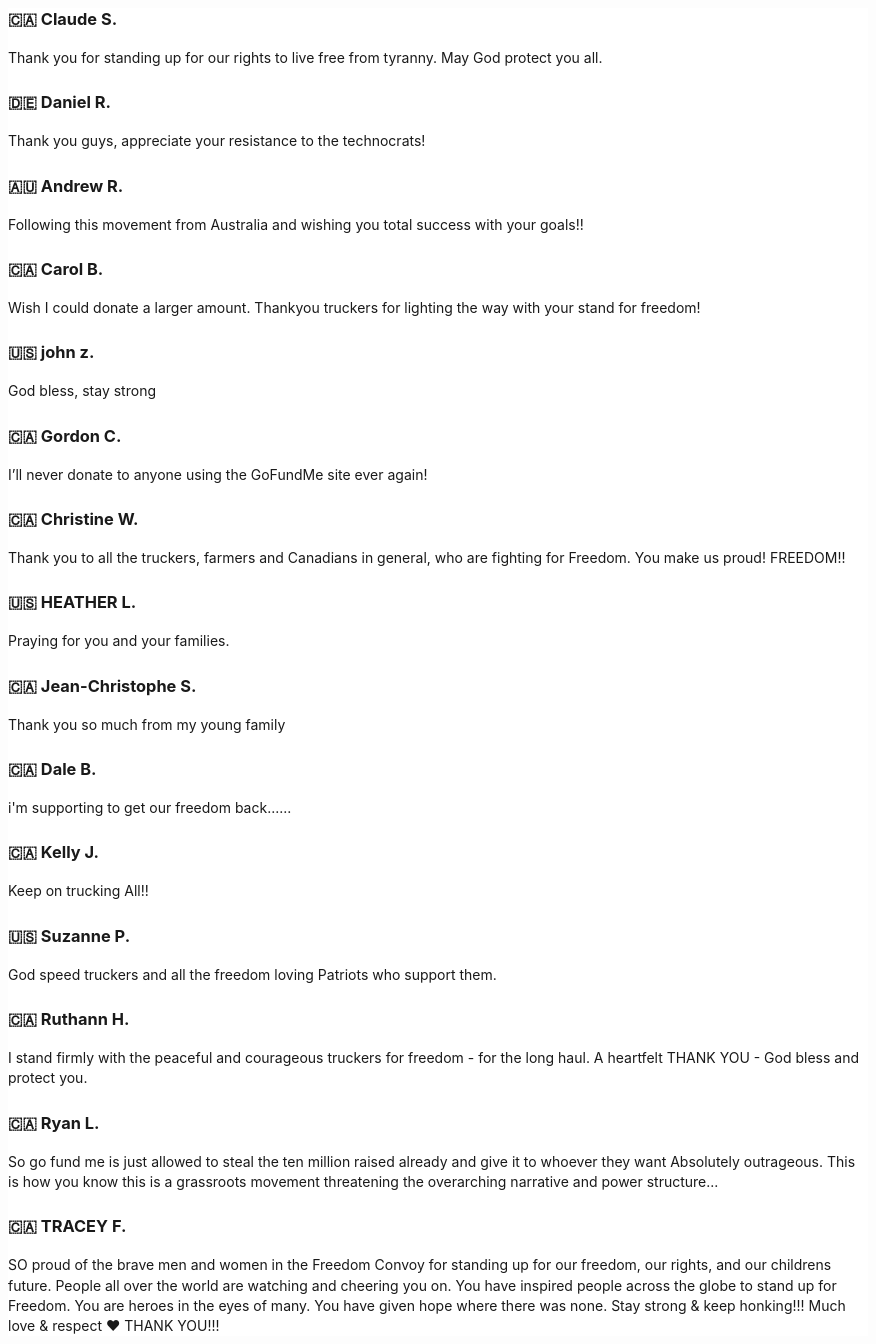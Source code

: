 ### 🇨🇦 Claude S.
Thank you for standing up for our rights to live free from tyranny.   May God protect you all.

### 🇩🇪 Daniel R.
Thank you guys, appreciate your resistance to the technocrats! 

### 🇦🇺 Andrew R.
Following this movement from Australia and wishing you total success with your goals!!

### 🇨🇦 Carol B.
Wish I could donate a larger amount. Thankyou truckers for lighting the way with your stand for freedom!

### 🇺🇸 john z.
God bless, stay strong

### 🇨🇦 Gordon  C.
I’ll never donate to anyone using the GoFundMe site ever again!

### 🇨🇦 Christine W.
Thank you to all the truckers, farmers and Canadians in general, who are fighting for Freedom. You make us proud! FREEDOM!!

### 🇺🇸 HEATHER L.
Praying for you and your families.

### 🇨🇦 Jean-Christophe S.
Thank you so much from my young family

### 🇨🇦 Dale B.
i'm supporting to get our freedom back......

### 🇨🇦 Kelly J.
Keep on trucking All!!

### 🇺🇸 Suzanne P.
God speed truckers and all the freedom loving Patriots who support them.

### 🇨🇦 Ruthann H.
I stand firmly with the peaceful and courageous truckers for freedom - for the long haul. A heartfelt THANK YOU - God bless and protect you.

### 🇨🇦 Ryan L.
So go fund me is just allowed to steal the ten million raised already and give it to whoever they want Absolutely outrageous. This is how you know this is a grassroots movement threatening the overarching narrative and power structure...

### 🇨🇦 TRACEY F.
SO proud of the brave men and women in the Freedom Convoy for standing up for our freedom, our rights, and our childrens future. People all over the world are watching and cheering you on. You have inspired people across the globe to stand up for Freedom. You are heroes in the eyes of many. You have given hope where there was none. Stay strong & keep honking!!! Much love & respect ❤️ THANK YOU!!!
